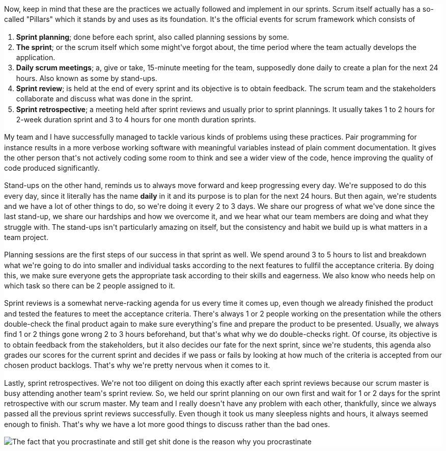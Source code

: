 Now, keep in mind that these are the practices we actually followed and implement in our sprints. Scrum itself actually has a so-called "Pillars" which it stands by and uses as its foundation. It's the official events for scrum framework which consists of

1. **Sprint planning**; done before each sprint, also called planning sessions by some.
2. **The sprint**; or the scrum itself which some might've forgot about, the time period where the team actually develops the application.
3. **Daily scrum meetings**; a, give or take, 15-minute meeting for the team, supposedly done daily to create a plan for the next 24 hours. Also known as some by stand-ups.
4. **Sprint review**; is held at the end of every sprint and its objective is to obtain feedback. The scrum team and the stakeholders collaborate and discuss what was done in the sprint.
5. **Sprint retrospective**; a meeting held after sprint reviews and usually prior to sprint plannings. It usually takes 1 to 2 hours for 2-week duration sprint and 3 to 4 hours for one month duration sprints.

My team and I have successfully managed to tackle various kinds of problems using these practices. Pair programming for instance results in a more verbose working software with meaningful variables instead of plain comment documentation. It gives the other person that's not actively coding some room to think and see a wider view of the code, hence improving the quality of code produced significantly.

Stand-ups on the other hand, reminds us to always move forward and keep progressing every day. We're supposed to do this every day, since it literally has the name **daily** in it and its purpose is to plan for the next 24 hours. But then again, we're students and we have a lot of other things to do, so we're doing it every 2 to 3 days. We share our progress of what we've done since the last stand-up, we share our hardships and how we overcome it, and we hear what our team members are doing and what they struggle with. The stand-ups isn't particularly amazing on itself, but the consistency and habit we build up is what matters in a team project.

Planning sessions are the first steps of our success in that sprint as well. We spend around 3 to 5 hours to list and breakdown what we're going to do into smaller and individual tasks according to the next features to fullfil the acceptance criteria. By doing this, we make sure everyone gets the appropriate task according to their skills and eagerness. We also know who needs help on which task so there can be 2 people assigned to it.

Sprint reviews is a somewhat nerve-racking agenda for us every time it comes up, even though we already finished the product and tested the features to meet the acceptance criteria. There's always 1 or 2 people working on the presentation while the others double-check the final product again to make sure everything's fine and prepare the product to be presented. Usually, we always find 1 or 2 things gone wrong 2 to 3 hours beforehand, but that's what why we do double-checks right. Of course, its objective is to obtain feedback from the stakeholders, but it also decides our fate for the next sprint, since we're students, this agenda also grades our scores for the current sprint and decides if we pass or fails by looking at how much of the criteria is accepted from our chosen product backlogs. That's why we're pretty nervous when it comes to it.

Lastly, sprint retrospectives. We're not too diligent on doing this exactly after each sprint reviews because our scrum master is busy attending another team's sprint review. So, we held our sprint planning on our own first and wait for 1 or 2 days for the sprint retrospective with our scrum master. My team and I really doesn't have any problem with each other, thankfully, since we always passed all the previous sprint reviews successfully. Even though it took us many sleepless nights and hours, it always seemed enough to finish. That's why we have a lot more good things to discuss rather than the bad ones.

![The fact that you procrastinate and still get shit done is the reason why you procrastinate](https://lh3.googleusercontent.com/kRYCXVYZFiyHcwPIORG9NHowpS7BduARqA-bnqdyQ1Uz5JKupindGjzocKyvnDcxKDRCTr645VZCnY94ajPedrW9Y9C7un7zXuHX1PC4J66rZ-OzUsQutUOVuOGkLF91NzCUCG9jdQ_OQ0vzpFQUBhfvdLH4dRYKq1UI7hRkxRq4cjrML_CA9w06auLhiL1UYb4mKgZtmLp39dHfjXnwxFhdgGB83ZGwOWdCat4TNDXbzVi9rrN2nmRWjpkvWTIG5gLLUvUpAHZi-bF1_3c1-i_nP7N8rX7wGxrb-p-uMaJKbzXqj3ch_qgZj_L-PCMjP0pxzgN0oNqOebXiXLxjBDY8H1jDtOTNFfSqo9wHlp8CAZIB0IZ3_WoTZWo1SWTnhQlGQvMfUoB3H-x2YifulcIPCFj-jOKxiDNO6SGHjwfsRuKN88k4KcoVgRx7L8kYj_zCsgArW4HnGKL-YYA_Ih3JsDGUMtsLUIFix-mtW_L3e83GhY8bRbdkQbcnzQcgBKJC7ektyRyP-C15Dj3bNG2JtYmTY3JESGW8xKQTSExRP2fb8ilQxY7CmL4Ry0wiRPw07hhDq8xXvhiTxjL0DTckYeTQdWIOPOPz-0snzwj3U7sRVS5SSszcTnebsc9LubxmZ-iwbCYSJkN9imNhUwYHFE1LONofl4FlJzpHX3Givo9ktXK_ehnBP4OUzO8aNjP7iBHqjJIxH88TiE4wbxFd0X30WhSX3tzcQ5YA06AAi8BAwkz3VD0u=w600-h778-no)
